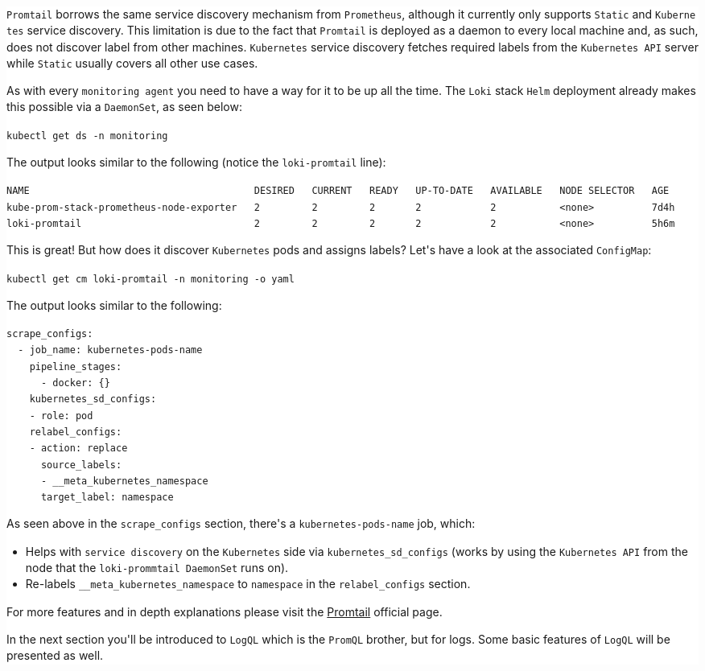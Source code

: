 `Promtail` borrows the same service discovery mechanism from `Prometheus`, although it currently only supports `Static` and `Kubernetes` service discovery. This limitation is due to the fact that `Promtail` is deployed as a daemon to every local machine and, as such, does not discover label from other machines. `Kubernetes` service discovery fetches required labels from the `Kubernetes API` server while `Static` usually covers all other use cases.

As with every `monitoring agent` you need to have a way for it to be up all the time. The `Loki` stack `Helm` deployment already makes this possible via a `DaemonSet`, as seen below:

```shell
kubectl get ds -n monitoring
```

The output looks similar to the following (notice the `loki-promtail` line):

```
NAME                                       DESIRED   CURRENT   READY   UP-TO-DATE   AVAILABLE   NODE SELECTOR   AGE
kube-prom-stack-prometheus-node-exporter   2         2         2       2            2           <none>          7d4h
loki-promtail                              2         2         2       2            2           <none>          5h6m
```

This is great! But how does it discover `Kubernetes` pods and assigns labels? Let's have a look at the associated `ConfigMap`:

```shell
kubectl get cm loki-promtail -n monitoring -o yaml
```

The output looks similar to the following:

```
scrape_configs:
  - job_name: kubernetes-pods-name
    pipeline_stages:
      - docker: {}
    kubernetes_sd_configs:
    - role: pod
    relabel_configs:
    - action: replace
      source_labels:
      - __meta_kubernetes_namespace
      target_label: namespace
```

As seen above in the `scrape_configs` section, there's a `kubernetes-pods-name` job, which:

* Helps with `service discovery` on the `Kubernetes` side via `kubernetes_sd_configs` (works by using the `Kubernetes API` from the node that the `loki-prommtail DaemonSet` runs on).
* Re-labels `__meta_kubernetes_namespace` to `namespace` in the `relabel_configs` section.

For more features and in depth explanations please visit the [Promtail](https://grafana.com/docs/loki/latest/clients/promtail) official page.

In the next section you'll be introduced to `LogQL` which is the `PromQL` brother, but for logs. Some basic features of `LogQL` will be presented as well.
